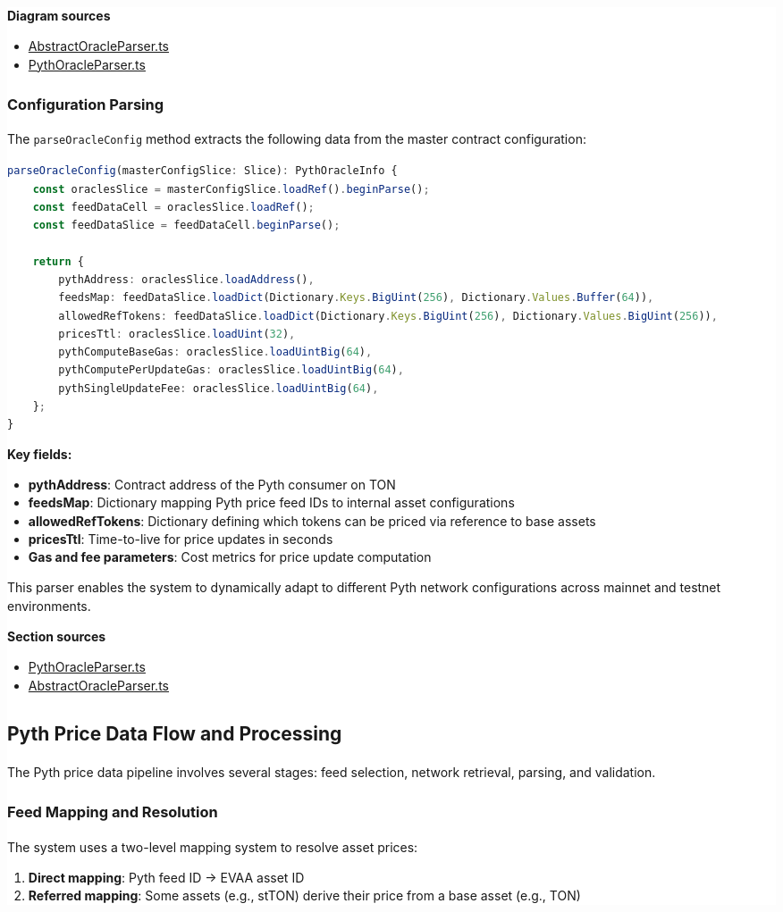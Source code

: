 
**Diagram sources**
- [AbstractOracleParser.ts](file://src/api/parsers/AbstractOracleParser.ts#L6-L16)
- [PythOracleParser.ts](file://src/api/parsers/PythOracleParser.ts#L22-L34)

### Configuration Parsing
The `parseOracleConfig` method extracts the following data from the master contract configuration:


```ts
parseOracleConfig(masterConfigSlice: Slice): PythOracleInfo {
    const oraclesSlice = masterConfigSlice.loadRef().beginParse();
    const feedDataCell = oraclesSlice.loadRef();
    const feedDataSlice = feedDataCell.beginParse();

    return {
        pythAddress: oraclesSlice.loadAddress(),
        feedsMap: feedDataSlice.loadDict(Dictionary.Keys.BigUint(256), Dictionary.Values.Buffer(64)),
        allowedRefTokens: feedDataSlice.loadDict(Dictionary.Keys.BigUint(256), Dictionary.Values.BigUint(256)),
        pricesTtl: oraclesSlice.loadUint(32),
        pythComputeBaseGas: oraclesSlice.loadUintBig(64),
        pythComputePerUpdateGas: oraclesSlice.loadUintBig(64),
        pythSingleUpdateFee: oraclesSlice.loadUintBig(64),
    };
}
```


**Key fields:**
- **pythAddress**: Contract address of the Pyth consumer on TON
- **feedsMap**: Dictionary mapping Pyth price feed IDs to internal asset configurations
- **allowedRefTokens**: Dictionary defining which tokens can be priced via reference to base assets
- **pricesTtl**: Time-to-live for price updates in seconds
- **Gas and fee parameters**: Cost metrics for price update computation

This parser enables the system to dynamically adapt to different Pyth network configurations across mainnet and testnet environments.

**Section sources**
- [PythOracleParser.ts](file://src/api/parsers/PythOracleParser.ts#L1-L34)
- [AbstractOracleParser.ts](file://src/api/parsers/AbstractOracleParser.ts#L6-L16)

## Pyth Price Data Flow and Processing

The Pyth price data pipeline involves several stages: feed selection, network retrieval, parsing, and validation.

### Feed Mapping and Resolution
The system uses a two-level mapping system to resolve asset prices:

1. **Direct mapping**: Pyth feed ID → EVAA asset ID
2. **Referred mapping**: Some assets (e.g., stTON) derive their price from a base asset (e.g., TON)

